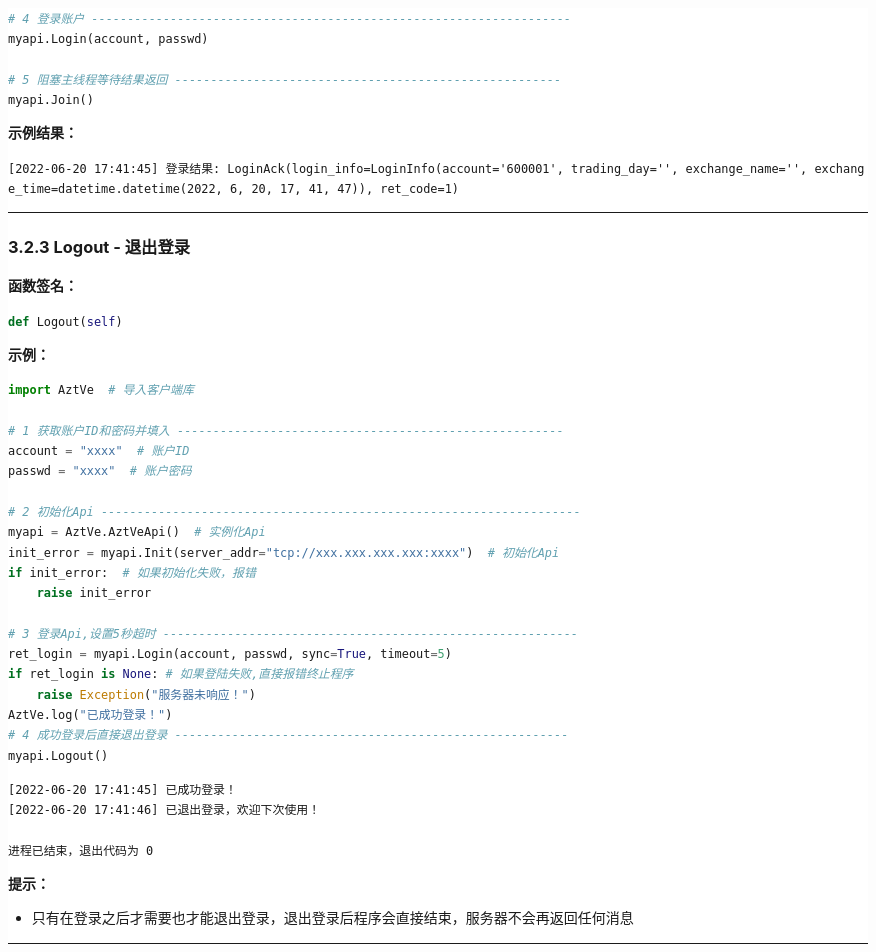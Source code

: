 ```python
# 4 登录账户 -------------------------------------------------------------------
myapi.Login(account, passwd)

# 5 阻塞主线程等待结果返回 ------------------------------------------------------
myapi.Join()
```
**示例结果：**
```
[2022-06-20 17:41:45] 登录结果: LoginAck(login_info=LoginInfo(account='600001', trading_day='', exchange_name='', exchange_time=datetime.datetime(2022, 6, 20, 17, 41, 47)), ret_code=1)
```

---

### 3.2.3 Logout - 退出登录
**函数签名：**
```python
def Logout(self)
```
**示例：**
```python
import AztVe  # 导入客户端库

# 1 获取账户ID和密码并填入 ------------------------------------------------------
account = "xxxx"  # 账户ID
passwd = "xxxx"  # 账户密码

# 2 初始化Api -------------------------------------------------------------------
myapi = AztVe.AztVeApi()  # 实例化Api
init_error = myapi.Init(server_addr="tcp://xxx.xxx.xxx.xxx:xxxx")  # 初始化Api
if init_error:  # 如果初始化失败，报错
    raise init_error

# 3 登录Api,设置5秒超时 ----------------------------------------------------------
ret_login = myapi.Login(account, passwd, sync=True, timeout=5)
if ret_login is None: # 如果登陆失败,直接报错终止程序
    raise Exception("服务器未响应！")
AztVe.log("已成功登录！")
# 4 成功登录后直接退出登录 -------------------------------------------------------
myapi.Logout()
```
```
[2022-06-20 17:41:45] 已成功登录！
[2022-06-20 17:41:46] 已退出登录，欢迎下次使用！

进程已结束，退出代码为 0
```
**提示：**

- 只有在登录之后才需要也才能退出登录，退出登录后程序会直接结束，服务器不会再返回任何消息

---
